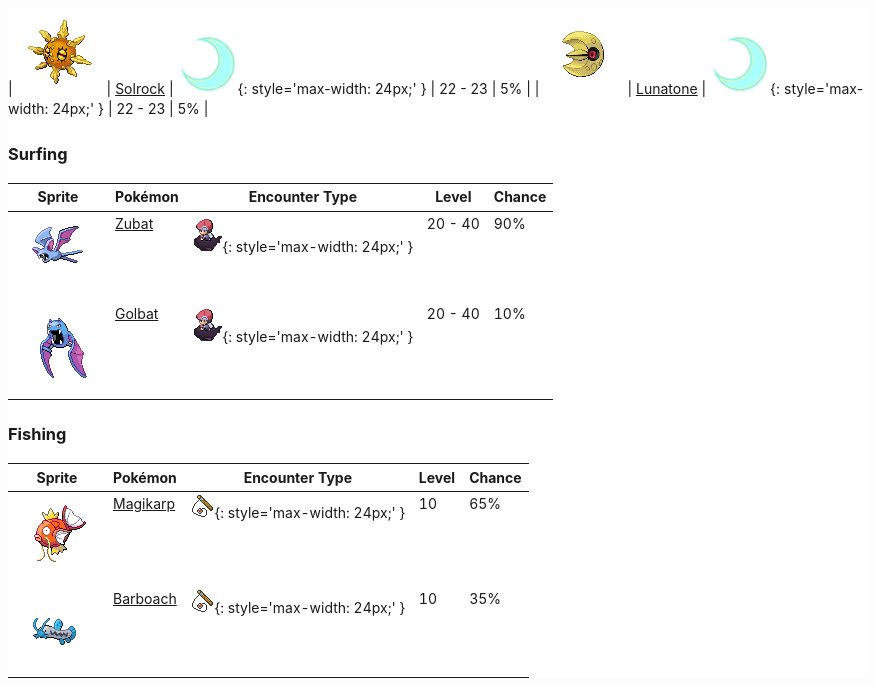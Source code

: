 | ![Solrock](../../assets/sprites/solrock/front.gif "Solrock: A new Pokémon species, rumored to be from the sun. It gives off light while spinning.") | [Solrock](../../pokemon/solrock.md/) | ![Night](../../assets/encounter_types/night.png "Night"){: style='max-width: 24px;' } | 22 - 23 | 5% |
| ![Lunatone](../../assets/sprites/lunatone/front.gif "Lunatone: Because it turns active on nights of the full moon, it is said to have some link to the lunar phases.") | [Lunatone](../../pokemon/lunatone.md/) | ![Night](../../assets/encounter_types/night.png "Night"){: style='max-width: 24px;' } | 22 - 23 | 5% |

### Surfing

| Sprite | Pokémon | Encounter Type | Level | Chance |
|:------:|---------|:--------------:|-------|--------|
| ![Zubat](../../assets/sprites/zubat/front.gif "Zubat: It checks its surroundings and location using reflections of the ultrasonic waves from its mouth.") | [Zubat](../../pokemon/zubat.md/) | ![Surf](../../assets/encounter_types/surf.png "Surf"){: style='max-width: 24px;' } | 20 - 40 | 90% |
| ![Golbat](../../assets/sprites/golbat/front.gif "Golbat: Its sharp fangs puncture the toughest of hides and have small holes for greedily sucking blood.") | [Golbat](../../pokemon/golbat.md/) | ![Surf](../../assets/encounter_types/surf.png "Surf"){: style='max-width: 24px;' } | 20 - 40 | 10% |

### Fishing

| Sprite | Pokémon | Encounter Type | Level | Chance |
|:------:|---------|:--------------:|-------|--------|
| ![Magikarp](../../assets/sprites/magikarp/front.gif "Magikarp: A MAGIKARP living for many years can leap a mountain using Splash. The move remains useless, though.") | [Magikarp](../../pokemon/magikarp.md/) | ![Old Rod](../../assets/encounter_types/old_rod.png "Old Rod"){: style='max-width: 24px;' } | 10 | 65% |
| ![Barboach](../../assets/sprites/barboach/front.gif "Barboach: Its slimy body is hard to grasp. In one region, it is said to have been born from hardened mud.") | [Barboach](../../pokemon/barboach.md/) | ![Old Rod](../../assets/encounter_types/old_rod.png "Old Rod"){: style='max-width: 24px;' } | 10 | 35% |